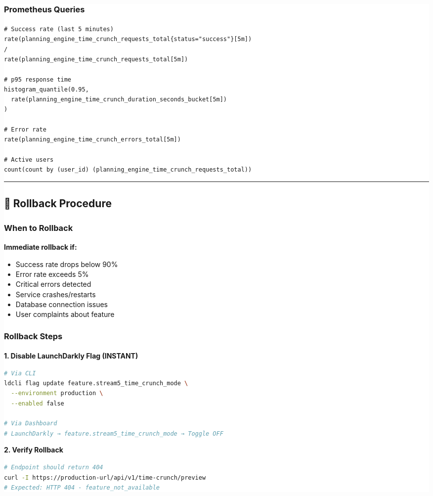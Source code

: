 ### Prometheus Queries

```promql
# Success rate (last 5 minutes)
rate(planning_engine_time_crunch_requests_total{status="success"}[5m])
/ 
rate(planning_engine_time_crunch_requests_total[5m])

# p95 response time
histogram_quantile(0.95, 
  rate(planning_engine_time_crunch_duration_seconds_bucket[5m])
)

# Error rate
rate(planning_engine_time_crunch_errors_total[5m])

# Active users
count(count by (user_id) (planning_engine_time_crunch_requests_total))
```

---

## 🚨 Rollback Procedure

### When to Rollback

**Immediate rollback if:**
- Success rate drops below 90%
- Error rate exceeds 5%
- Critical errors detected
- Service crashes/restarts
- Database connection issues
- User complaints about feature

### Rollback Steps

**1. Disable LaunchDarkly Flag (INSTANT)**
```bash
# Via CLI
ldcli flag update feature.stream5_time_crunch_mode \
  --environment production \
  --enabled false

# Via Dashboard
# LaunchDarkly → feature.stream5_time_crunch_mode → Toggle OFF
```

**2. Verify Rollback**
```bash
# Endpoint should return 404
curl -I https://production-url/api/v1/time-crunch/preview
# Expected: HTTP 404 - feature_not_available
```
